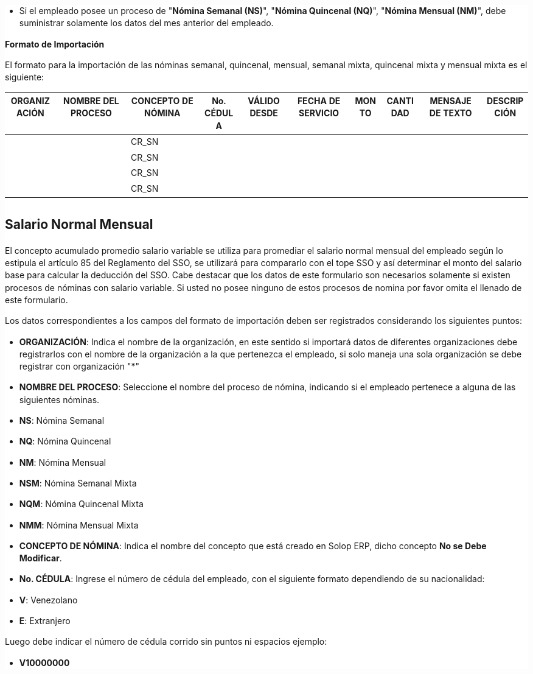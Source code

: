 - Si el empleado posee un proceso de "**Nómina Semanal (NS)**", "**Nómina Quincenal (NQ)**", "**Nómina Mensual (NM)**", debe suministrar solamente los datos del mes anterior del empleado.

**Formato de Importación**


El formato para la importación de las nóminas semanal, quincenal, mensual, semanal mixta, quincenal mixta y mensual mixta es el siguiente:

| ORGANIZACIÓN | NOMBRE DEL PROCESO | CONCEPTO DE NÓMINA | No. CÉDULA | VÁLIDO DESDE | FECHA DE SERVICIO | MONTO | CANTIDAD | MENSAJE DE TEXTO | DESCRIPCIÓN |
|--------------|-------------------|--------------------|-------------|--------------|-------------------|-------|----------|------------------|-------------|
|              |                   | CR_SN              |             |              |                   |       |          |                  |             |
|              |                   | CR_SN              |             |              |                   |       |          |                  |             |
|              |                   | CR_SN              |             |              |                   |       |          |                  |             |
|              |                   | CR_SN              |             |              |                   |       |          |                  |             |

**Salario Normal Mensual**
--------------------------

El concepto acumulado promedio salario variable se utiliza para promediar el salario normal mensual del empleado según lo estipula el artículo 85 del Reglamento del SSO, se utilizará para compararlo con el tope SSO y así determinar el monto del salario base para calcular la deducción del SSO. Cabe destacar que los datos de este formulario son necesarios solamente si existen procesos de nóminas con salario variable. Si usted no posee ninguno de estos procesos de nomina por favor omita el llenado de este formulario.

Los datos correspondientes a los campos del formato de importación deben ser registrados considerando los siguientes puntos:

- **ORGANIZACIÓN**: Indica el nombre de la organización, en este sentido si importará datos de diferentes organizaciones debe registrarlos con el nombre de la organización a la que pertenezca el empleado, si solo maneja una sola organización se debe registrar con organización "*"

- **NOMBRE DEL PROCESO**: Seleccione el nombre del proceso de nómina, indicando si el empleado pertenece a alguna de las siguientes nóminas.

- **NS**: Nómina Semanal
- **NQ**: Nómina Quincenal
- **NM**: Nómina Mensual
- **NSM**: Nómina Semanal Mixta
- **NQM**: Nómina Quincenal Mixta
- **NMM**: Nómina Mensual Mixta

- **CONCEPTO DE NÓMINA**: Indica el nombre del concepto que está creado en Solop ERP, dicho concepto **No se Debe Modificar**.

- **No. CÉDULA**: Ingrese el número de cédula del empleado, con el siguiente formato dependiendo de su nacionalidad:

- **V**: Venezolano
- **E**: Extranjero

 Luego debe indicar el número de cédula corrido sin puntos ni espacios ejemplo:

- **V10000000**
  
